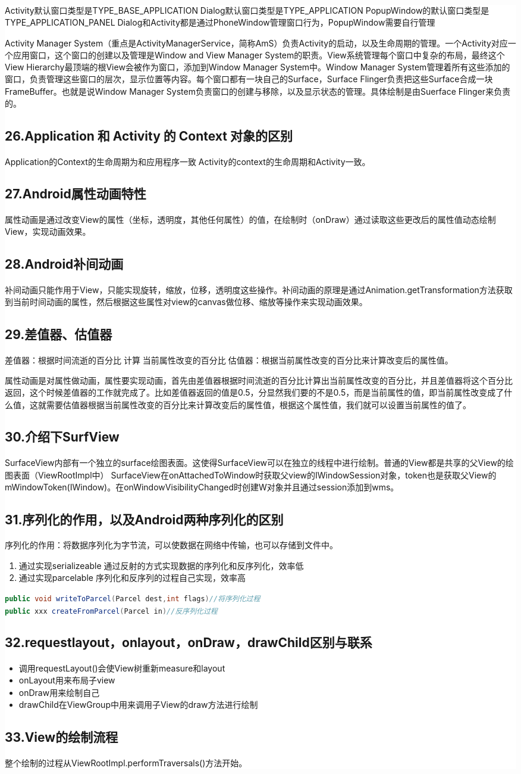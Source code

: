 Activity默认窗口类型是TYPE_BASE_APPLICATION
Dialog默认窗口类型是TYPE_APPLICATION
PopupWindow的默认窗口类型是TYPE_APPLICATION_PANEL
Dialog和Activity都是通过PhoneWindow管理窗口行为，PopupWindow需要自行管理

Activity Manager System（重点是ActivityManagerService，简称AmS）负责Activity的启动，以及生命周期的管理。一个Activity对应一个应用窗口，这个窗口的创建以及管理是Window and View Manager System的职责。View系统管理每个窗口中复杂的布局，最终这个View Hierarchy最顶端的根View会被作为窗口，添加到Window Manager System中。Window Manager System管理着所有这些添加的窗口，负责管理这些窗口的层次，显示位置等内容。每个窗口都有一块自己的Surface，Surface Flinger负责把这些Surface合成一块FrameBuffer。也就是说Window Manager System负责窗口的创建与移除，以及显示状态的管理。具体绘制是由Suerface Flinger来负责的。
## 26.Application 和 Activity 的 Context 对象的区别
Application的Context的生命周期为和应用程序一致
Activity的context的生命周期和Activity一致。
## 27.Android属性动画特性
属性动画是通过改变View的属性（坐标，透明度，其他任何属性）的值，在绘制时（onDraw）通过读取这些更改后的属性值动态绘制View，实现动画效果。
## 28.Android补间动画
补间动画只能作用于View，只能实现旋转，缩放，位移，透明度这些操作。补间动画的原理是通过Animation.getTransformation方法获取到当前时间动画的属性，然后根据这些属性对view的canvas做位移、缩放等操作来实现动画效果。
## 29.差值器、估值器
差值器：根据时间流逝的百分比 计算 当前属性改变的百分比
估值器：根据当前属性改变的百分比来计算改变后的属性值。

属性动画是对属性做动画，属性要实现动画，首先由差值器根据时间流逝的百分比计算出当前属性改变的百分比，并且差值器将这个百分比返回，这个时候差值器的工作就完成了。比如差值器返回的值是0.5，分显然我们要的不是0.5，而是当前属性的值，即当前属性改变成了什么值，这就需要估值器根据当前属性改变的百分比来计算改变后的属性值，根据这个属性值，我们就可以设置当前属性的值了。
## 30.介绍下SurfView
SurfaceView内部有一个独立的surface绘图表面。这使得SurfaceView可以在独立的线程中进行绘制。普通的View都是共享的父View的绘图表面（ViewRootImpl中）
SurfaceView在onAttachedToWindow时获取父view的IWindowSession对象，token也是获取父View的mWindowToken(IWindow)。在onWindowVisibilityChanged时创建W对象并且通过session添加到wms。
## 31.序列化的作用，以及Android两种序列化的区别
序列化的作用：将数据序列化为字节流，可以使数据在网络中传输，也可以存储到文件中。
1. 通过实现serializeable 通过反射的方式实现数据的序列化和反序列化，效率低
2. 通过实现parcelable 序列化和反序列的过程自己实现，效率高
```java
public void writeToParcel(Parcel dest,int flags)//将序列化过程
public xxx createFromParcel(Parcel in)//反序列化过程
```
## 32.requestlayout，onlayout，onDraw，drawChild区别与联系
* 调用requestLayout()会使View树重新measure和layout
* onLayout用来布局子view
* onDraw用来绘制自己
* drawChild在ViewGroup中用来调用子View的draw方法进行绘制

## 33.View的绘制流程
整个绘制的过程从ViewRootImpl.performTraversals()方法开始。
